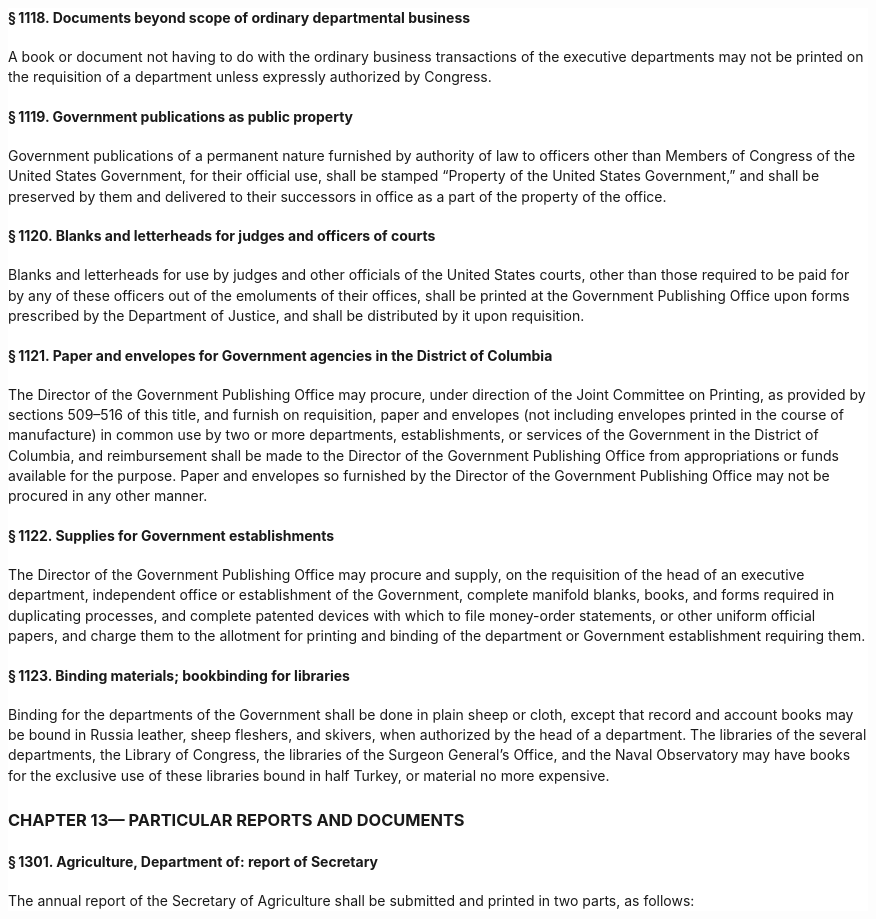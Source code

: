 #### § 1118. Documents beyond scope of ordinary departmental business

A book or document not having to do with the ordinary business transactions of the executive departments may not be printed on the requisition of a department unless expressly authorized by Congress.

#### § 1119. Government publications as public property

Government publications of a permanent nature furnished by authority of law to officers other than Members of Congress of the United States Government, for their official use, shall be stamped “Property of the United States Government,” and shall be preserved by them and delivered to their successors in office as a part of the property of the office.

#### § 1120. Blanks and letterheads for judges and officers of courts

Blanks and letterheads for use by judges and other officials of the United States courts, other than those required to be paid for by any of these officers out of the emoluments of their offices, shall be printed at the Government Publishing Office upon forms prescribed by the Department of Justice, and shall be distributed by it upon requisition.

#### § 1121. Paper and envelopes for Government agencies in the District of Columbia

The Director of the Government Publishing Office may procure, under direction of the Joint Committee on Printing, as provided by sections 509–516 of this title, and furnish on requisition, paper and envelopes (not including envelopes printed in the course of manufacture) in common use by two or more departments, establishments, or services of the Government in the District of Columbia, and reimbursement shall be made to the Director of the Government Publishing Office from appropriations or funds available for the purpose. Paper and envelopes so furnished by the Director of the Government Publishing Office may not be procured in any other manner.

#### § 1122. Supplies for Government establishments

The Director of the Government Publishing Office may procure and supply, on the requisition of the head of an executive department, independent office or establishment of the Government, complete manifold blanks, books, and forms required in duplicating processes, and complete patented devices with which to file money-order statements, or other uniform official papers, and charge them to the allotment for printing and binding of the department or Government establishment requiring them.

#### § 1123. Binding materials; bookbinding for libraries

Binding for the departments of the Government shall be done in plain sheep or cloth, except that record and account books may be bound in Russia leather, sheep fleshers, and skivers, when authorized by the head of a department. The libraries of the several departments, the Library of Congress, the libraries of the Surgeon General’s Office, and the Naval Observatory may have books for the exclusive use of these libraries bound in half Turkey, or material no more expensive.

### CHAPTER 13— PARTICULAR REPORTS AND DOCUMENTS

#### § 1301. Agriculture, Department of: report of Secretary

The annual report of the Secretary of Agriculture shall be submitted and printed in two parts, as follows:

